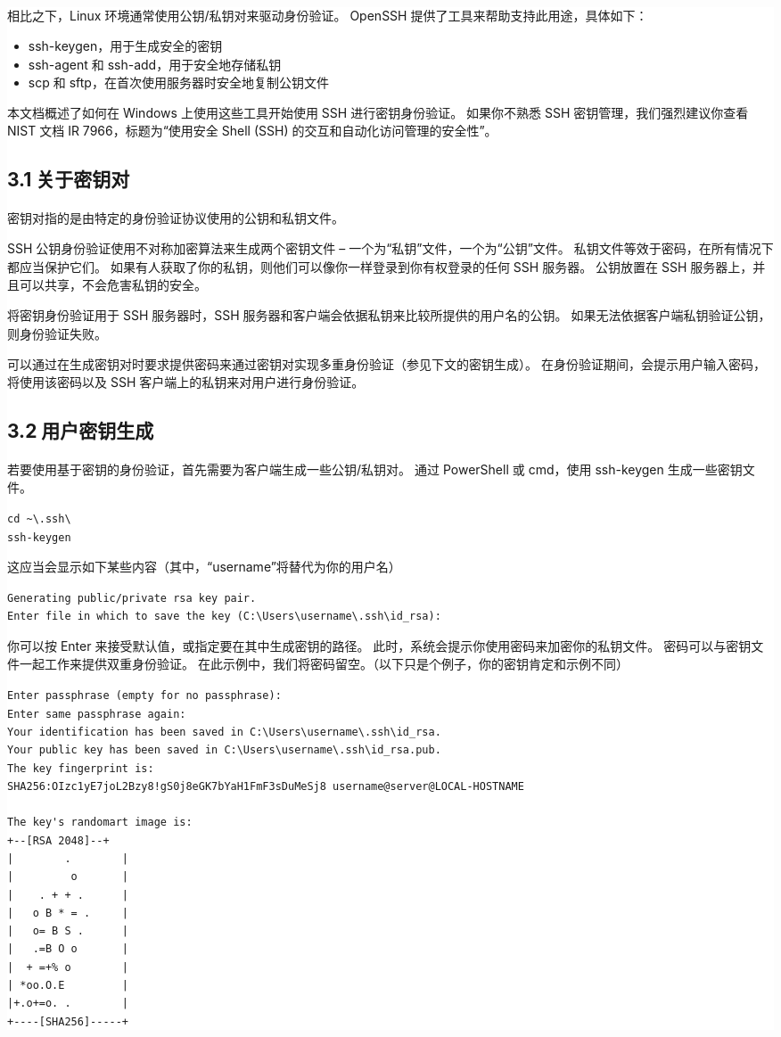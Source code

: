 相比之下，Linux 环境通常使用公钥/私钥对来驱动身份验证。 OpenSSH 提供了工具来帮助支持此用途，具体如下：

- ssh-keygen，用于生成安全的密钥
- ssh-agent 和 ssh-add，用于安全地存储私钥
- scp 和 sftp，在首次使用服务器时安全地复制公钥文件

本文档概述了如何在 Windows 上使用这些工具开始使用 SSH 进行密钥身份验证。 如果你不熟悉 SSH 密钥管理，我们强烈建议你查看 NIST 文档 IR 7966，标题为“使用安全 Shell (SSH) 的交互和自动化访问管理的安全性”。

## 3.1 关于密钥对
密钥对指的是由特定的身份验证协议使用的公钥和私钥文件。

SSH 公钥身份验证使用不对称加密算法来生成两个密钥文件 – 一个为“私钥”文件，一个为“公钥”文件。 私钥文件等效于密码，在所有情况下都应当保护它们。 如果有人获取了你的私钥，则他们可以像你一样登录到你有权登录的任何 SSH 服务器。 公钥放置在 SSH 服务器上，并且可以共享，不会危害私钥的安全。

将密钥身份验证用于 SSH 服务器时，SSH 服务器和客户端会依据私钥来比较所提供的用户名的公钥。 如果无法依据客户端私钥验证公钥，则身份验证失败。

可以通过在生成密钥对时要求提供密码来通过密钥对实现多重身份验证（参见下文的密钥生成）。 在身份验证期间，会提示用户输入密码，将使用该密码以及 SSH 客户端上的私钥来对用户进行身份验证。

## 3.2 用户密钥生成
若要使用基于密钥的身份验证，首先需要为客户端生成一些公钥/私钥对。 通过 PowerShell 或 cmd，使用 ssh-keygen 生成一些密钥文件。
```
cd ~\.ssh\
ssh-keygen
```

这应当会显示如下某些内容（其中，“username”将替代为你的用户名）
```
Generating public/private rsa key pair.
Enter file in which to save the key (C:\Users\username\.ssh\id_rsa):
```

你可以按 Enter 来接受默认值，或指定要在其中生成密钥的路径。 此时，系统会提示你使用密码来加密你的私钥文件。 密码可以与密钥文件一起工作来提供双重身份验证。 在此示例中，我们将密码留空。（以下只是个例子，你的密钥肯定和示例不同）
```
Enter passphrase (empty for no passphrase): 
Enter same passphrase again: 
Your identification has been saved in C:\Users\username\.ssh\id_rsa.
Your public key has been saved in C:\Users\username\.ssh\id_rsa.pub.
The key fingerprint is: 
SHA256:OIzc1yE7joL2Bzy8!gS0j8eGK7bYaH1FmF3sDuMeSj8 username@server@LOCAL-HOSTNAME

The key's randomart image is:
+--[RSA 2048]--+
|        .        |
|         o       |
|    . + + .      |
|   o B * = .     |
|   o= B S .      |
|   .=B O o       |
|  + =+% o        |
| *oo.O.E         |
|+.o+=o. .        |
+----[SHA256]-----+
```
